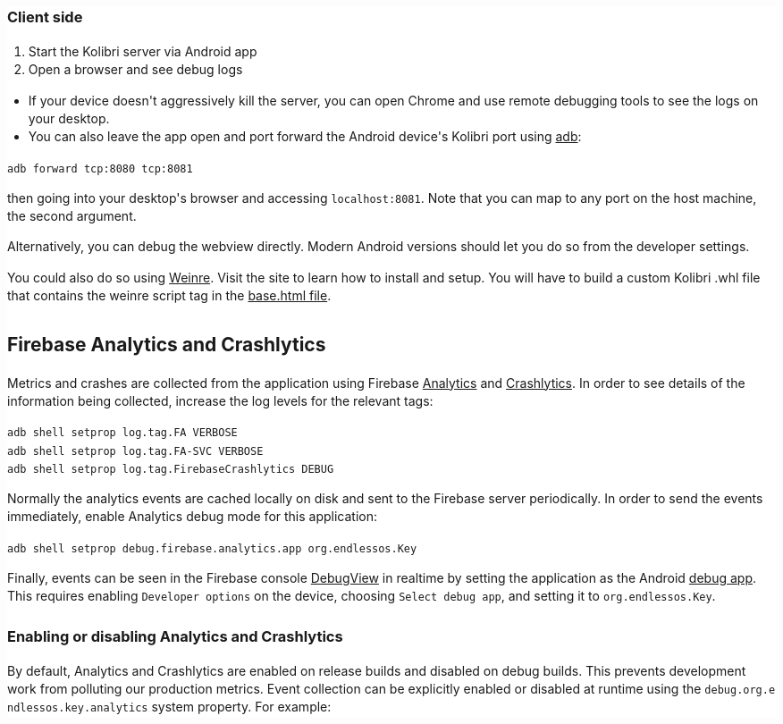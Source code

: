 ### Client side
1. Start the Kolibri server via Android app
2. Open a browser and see debug logs
  - If your device doesn't aggressively kill the server, you can open Chrome and use remote debugging tools to see the logs on your desktop.
  - You can also leave the app open and port forward the Android device's Kolibri port using [adb](https://developer.android.com/studio/command-line/adb#forwardports):
  ```
  adb forward tcp:8080 tcp:8081
  ```
  then going into your desktop's browser and accessing `localhost:8081`. Note that you can map to any port on the host machine, the second argument.

Alternatively, you can debug the webview directly. Modern Android versions should let you do so from the developer settings.

You could also do so using [Weinre](https://people.apache.org/~pmuellr/weinre/docs/latest/Home.html). Visit the site to learn how to install and setup. You will have to build a custom Kolibri .whl file that contains the weinre script tag in the [base.html file](https://github.com/learningequality/kolibri/blob/develop/kolibri/core/templates/kolibri/base.html).

## Firebase Analytics and Crashlytics

Metrics and crashes are collected from the application using Firebase
[Analytics][firebase_analytics] and [Crashlytics][firebase_crashlytics].
In order to see details of the information being collected, increase the
log levels for the relevant tags:

```
adb shell setprop log.tag.FA VERBOSE
adb shell setprop log.tag.FA-SVC VERBOSE
adb shell setprop log.tag.FirebaseCrashlytics DEBUG
```

Normally the analytics events are cached locally on disk and sent to the
Firebase server periodically. In order to send the events immediately,
enable Analytics debug mode for this application:

```
adb shell setprop debug.firebase.analytics.app org.endlessos.Key
```

Finally, events can be seen in the Firebase console
[DebugView][firebase_debugview] in realtime by setting the application
as the Android [debug app][android_debugapp]. This requires enabling
`Developer options` on the device, choosing `Select debug app`, and
setting it to `org.endlessos.Key`.

[firebase_analytics]: https://firebase.google.com/docs/analytics
[firebase_crashlytics]: https://firebase.google.com/docs/crashlytics
[firebase_debugview]: https://firebase.google.com/docs/analytics/debugview
[android_debugapp]: https://developer.android.com/studio/debug/dev-options#debugging

### Enabling or disabling Analytics and Crashlytics

By default, Analytics and Crashlytics are enabled on release builds and
disabled on debug builds. This prevents development work from polluting
our production metrics. Event collection can be explicitly enabled or
disabled at runtime using the `debug.org.endlessos.key.analytics` system
property. For example:


[play-store]: https://play.google.com/store/apps